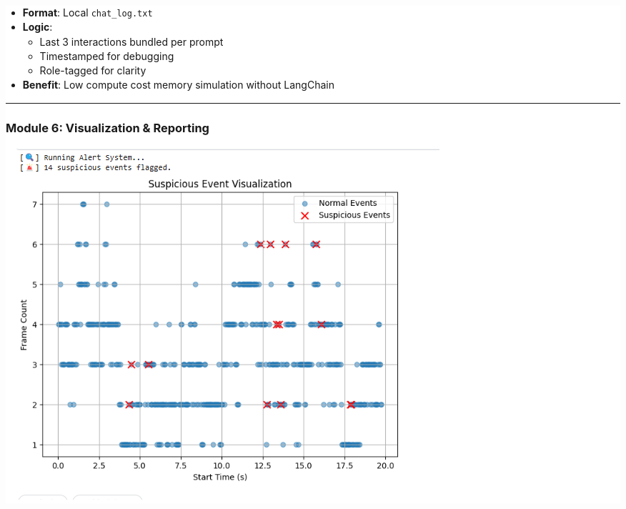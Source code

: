 - **Format**: Local `chat_log.txt`
- **Logic**:
  - Last 3 interactions bundled per prompt
  - Timestamped for debugging
  - Role-tagged for clarity
- **Benefit**: Low compute cost memory simulation without LangChain

---

### Module 6: Visualization & Reporting

![Visualization](images/visualizations.png)